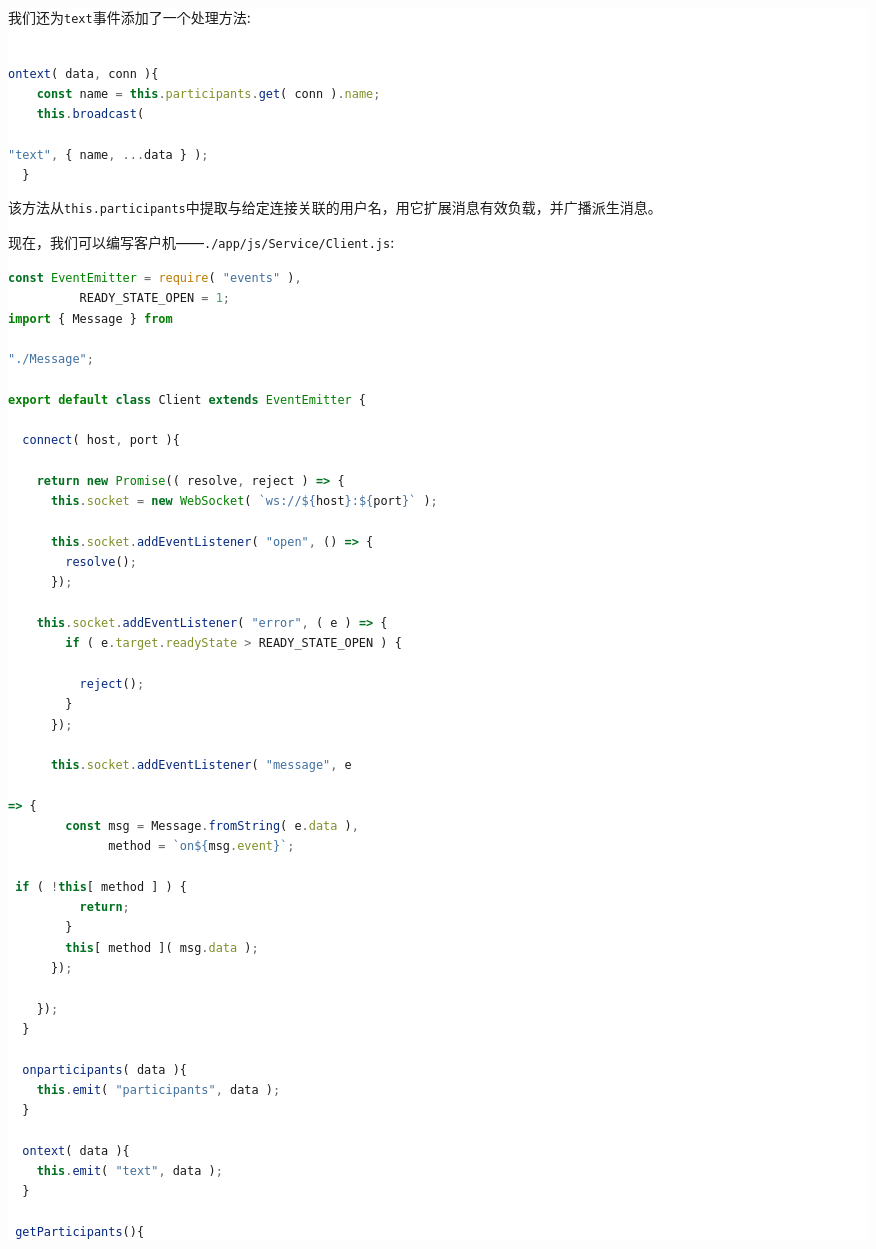 我们还为`text`事件添加了一个处理方法:

```js

ontext( data, conn ){ 
    const name = this.participants.get( conn ).name; 
    this.broadcast( 

"text", { name, ...data } ); 
  } 

```

该方法从`this.participants`中提取与给定连接关联的用户名，用它扩展消息有效负载，并广播派生消息。

现在，我们可以编写客户机——`./app/js/Service/Client.js`:

```js
const EventEmitter = require( "events" ), 
          READY_STATE_OPEN = 1; 
import { Message } from 

"./Message"; 

export default class Client extends EventEmitter { 

  connect( host, port ){ 

    return new Promise(( resolve, reject ) => { 
      this.socket = new WebSocket( `ws://${host}:${port}` ); 

      this.socket.addEventListener( "open", () => { 
        resolve(); 
      }); 

    this.socket.addEventListener( "error", ( e ) => { 
        if ( e.target.readyState > READY_STATE_OPEN ) { 

          reject(); 
        } 
      }); 

      this.socket.addEventListener( "message", e 

=> { 
        const msg = Message.fromString( e.data ), 
              method = `on${msg.event}`; 

 if ( !this[ method ] ) { 
          return; 
        } 
        this[ method ]( msg.data ); 
      }); 

    }); 
  } 

  onparticipants( data ){ 
    this.emit( "participants", data ); 
  } 

  ontext( data ){ 
    this.emit( "text", data ); 
  } 

 getParticipants(){ 
```